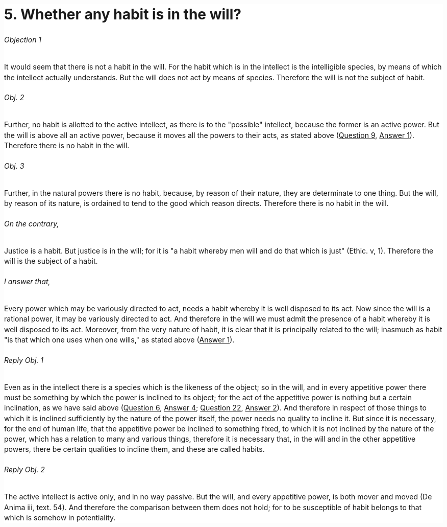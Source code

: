 


# 5. Whether any habit is in the will? 

###### Objection 1
It would seem that there is not a habit in the will. For the habit which is in the intellect is the intelligible species, by means of which the intellect actually understands. But the will does not act by means of species. Therefore the will is not the subject of habit.  

###### Obj. 2
Further, no habit is allotted to the active intellect, as there is to the "possible" intellect, because the former is an active power. But the will is above all an active power, because it moves all the powers to their acts, as stated above ([Question 9](../006.%20Human%20Acts:%20Acts%20Peculiar%20to%20Man%20(16)/09.%20That%20Which%20Moves%20the%20Will.md), [Answer 1](../006.%20Human%20Acts:%20Acts%20Peculiar%20to%20Man%20(16)/09.%20That%20Which%20Moves%20the%20Will.md#1.%20Whether%20the%20will%20is%20moved%20by%20the%20intellect?%20)). Therefore there is no habit in the will.  

###### Obj. 3
Further, in the natural powers there is no habit, because, by reason of their nature, they are determinate to one thing. But the will, by reason of its nature, is ordained to tend to the good which reason directs. Therefore there is no habit in the will.  

###### On the contrary,
Justice is a habit. But justice is in the will; for it is "a habit whereby men will and do that which is just" (Ethic. v, 1). Therefore the will is the subject of a habit.  

###### I answer that,
Every power which may be variously directed to act, needs a habit whereby it is well disposed to its act. Now since the will is a rational power, it may be variously directed to act. And therefore in the will we must admit the presence of a habit whereby it is well disposed to its act. Moreover, from the very nature of habit, it is clear that it is principally related to the will; inasmuch as habit "is that which one uses when one wills," as stated above ([Answer 1](#1.%20Whether%20there%20is%20a%20habit%20in%20the%20body?%20)).  

###### Reply Obj. 1
Even as in the intellect there is a species which is the likeness of the object; so in the will, and in every appetitive power there must be something by which the power is inclined to its object; for the act of the appetitive power is nothing but a certain inclination, as we have said above ([Question 6](../006.%20Human%20Acts:%20Acts%20Peculiar%20to%20Man%20(16)/06.%20Voluntary%20and%20the%20Involuntary.md), [Answer 4](../006.%20Human%20Acts:%20Acts%20Peculiar%20to%20Man%20(16)/06.%20Voluntary%20and%20the%20Involuntary.md#4.%20Whether%20violence%20can%20be%20done%20to%20the%20will?%20); [Question 22](../022.%20Passions%20(27)/22.%20Subject%20of%20the%20Soul's%20Passions.md), [Answer 2](../022.%20Passions%20(27)/22.%20Subject%20of%20the%20Soul's%20Passions.md#2.%20Whether%20passion%20is%20in%20the%20appetitive%20rather%20than%20in%20the%20apprehensive%20part?%20)). And therefore in respect of those things to which it is inclined sufficiently by the nature of the power itself, the power needs no quality to incline it. But since it is necessary, for the end of human life, that the appetitive power be inclined to something fixed, to which it is not inclined by the nature of the power, which has a relation to many and various things, therefore it is necessary that, in the will and in the other appetitive powers, there be certain qualities to incline them, and these are called habits.  

###### Reply Obj. 2
The active intellect is active only, and in no way passive. But the will, and every appetitive power, is both mover and moved (De Anima iii, text. 54). And therefore the comparison between them does not hold; for to be susceptible of habit belongs to that which is somehow in potentiality.  
